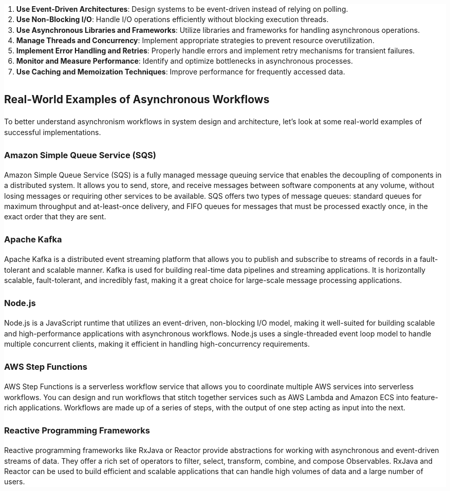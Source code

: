 1. **Use Event-Driven Architectures**: Design systems to be event-driven instead of relying on polling.
2. **Use Non-Blocking I/O**: Handle I/O operations efficiently without blocking execution threads.
3. **Use Asynchronous Libraries and Frameworks**: Utilize libraries and frameworks for handling asynchronous operations.
4. **Manage Threads and Concurrency**: Implement appropriate strategies to prevent resource overutilization.
5. **Implement Error Handling and Retries**: Properly handle errors and implement retry mechanisms for transient failures.
6. **Monitor and Measure Performance**: Identify and optimize bottlenecks in asynchronous processes.
7. **Use Caching and Memoization Techniques**: Improve performance for frequently accessed data.

## Real-World Examples of Asynchronous Workflows

To better understand asynchronism workflows in system design and architecture, let’s look at some real-world examples of successful implementations.

### Amazon Simple Queue Service (SQS)

Amazon Simple Queue Service (SQS) is a fully managed message queuing service that enables the decoupling of components in a distributed system. It allows you to send, store, and receive messages between software components at any volume, without losing messages or requiring other services to be available. SQS offers two types of message queues: standard queues for maximum throughput and at-least-once delivery, and FIFO queues for messages that must be processed exactly once, in the exact order that they are sent.

### Apache Kafka

Apache Kafka is a distributed event streaming platform that allows you to publish and subscribe to streams of records in a fault-tolerant and scalable manner. Kafka is used for building real-time data pipelines and streaming applications. It is horizontally scalable, fault-tolerant, and incredibly fast, making it a great choice for large-scale message processing applications.

### Node.js

Node.js is a JavaScript runtime that utilizes an event-driven, non-blocking I/O model, making it well-suited for building scalable and high-performance applications with asynchronous workflows. Node.js uses a single-threaded event loop model to handle multiple concurrent clients, making it efficient in handling high-concurrency requirements.

### AWS Step Functions

AWS Step Functions is a serverless workflow service that allows you to coordinate multiple AWS services into serverless workflows. You can design and run workflows that stitch together services such as AWS Lambda and Amazon ECS into feature-rich applications. Workflows are made up of a series of steps, with the output of one step acting as input into the next.

### Reactive Programming Frameworks

Reactive programming frameworks like RxJava or Reactor provide abstractions for working with asynchronous and event-driven streams of data. They offer a rich set of operators to filter, select, transform, combine, and compose Observables. RxJava and Reactor can be used to build efficient and scalable applications that can handle high volumes of data and a large number of users.
